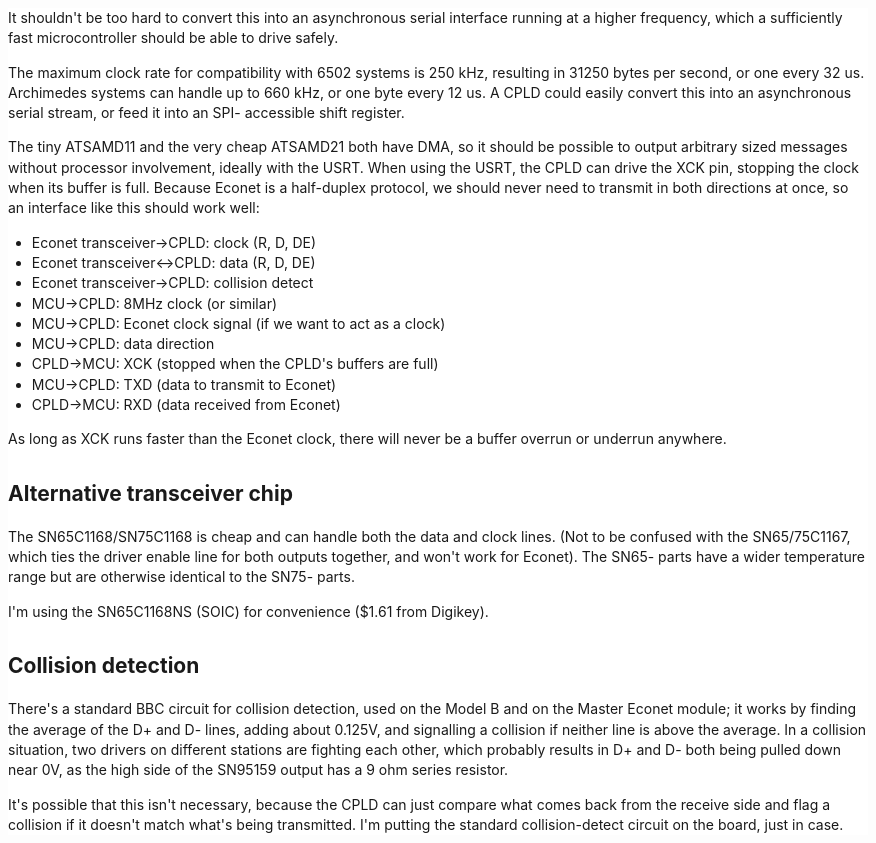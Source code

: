 It shouldn't be too hard to convert this into an asynchronous serial interface
running at a higher frequency, which a sufficiently fast microcontroller should
be able to drive safely.

The maximum clock rate for compatibility with 6502 systems is 250 kHz,
resulting in 31250 bytes per second, or one every 32 us.  Archimedes systems
can handle up to 660 kHz, or one byte every 12 us.  A CPLD could easily
convert this into an asynchronous serial stream, or feed it into an SPI-
accessible shift register.

The tiny ATSAMD11 and the very cheap ATSAMD21 both have DMA, so it should be
possible to output arbitrary sized messages without processor involvement,
ideally with the USRT. When using the USRT, the CPLD can drive the XCK pin,
stopping the clock when its buffer is full. Because Econet is a half-duplex
protocol, we should never need to transmit in both directions at once, so an
interface like this should work well:

- Econet transceiver->CPLD: clock (R, D, DE)
- Econet transceiver<->CPLD: data (R, D, DE)
- Econet transceiver->CPLD: collision detect
- MCU->CPLD: 8MHz clock (or similar)
- MCU->CPLD: Econet clock signal (if we want to act as a clock)
- MCU->CPLD: data direction
- CPLD->MCU: XCK (stopped when the CPLD's buffers are full)
- MCU->CPLD: TXD (data to transmit to Econet)
- CPLD->MCU: RXD (data received from Econet)

As long as XCK runs faster than the Econet clock, there will never be a buffer
overrun or underrun anywhere.

Alternative transceiver chip
----------------------------

The SN65C1168/SN75C1168 is cheap and can handle both the data and clock lines.
(Not to be confused with the SN65/75C1167, which ties the driver enable line for
both outputs together, and won't work for Econet).  The SN65- parts have a wider
temperature range but are otherwise identical to the SN75- parts.

I'm using the SN65C1168NS (SOIC) for convenience ($1.61 from Digikey).

Collision detection
-------------------

There's a standard BBC circuit for collision detection, used on the
Model B and on the Master Econet module; it works by finding the
average of the D+ and D- lines, adding about 0.125V, and signalling a
collision if neither line is above the average.  In a collision
situation, two drivers on different stations are fighting each other,
which probably results in D+ and D- both being pulled down near 0V, as
the high side of the SN95159 output has a 9 ohm series resistor.

It's possible that this isn't necessary, because the CPLD can just
compare what comes back from the receive side and flag a collision if
it doesn't match what's being transmitted.  I'm putting the standard
collision-detect circuit on the board, just in case.
